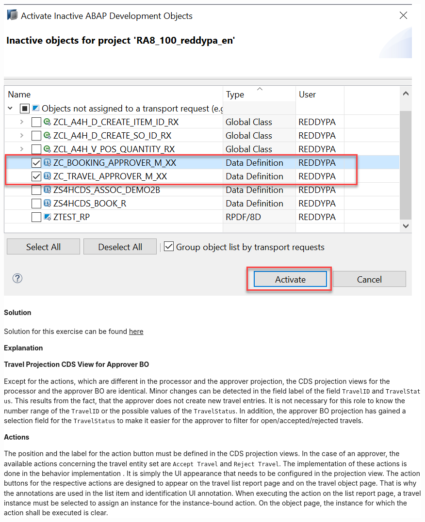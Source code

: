   ![OData](images/6ActivateOk.png)
  
  #### Solution 
Solution for this exercise can be found [here](/docs/Managed%20Implementation/DefiningBehaviordefinitionAM/Solutions/Exercise-1)
  
  
**Explanation**

**Travel Projection CDS View for Approver BO**

Except for the actions, which are different in the processor and the approver projection, the CDS projection views for the processor and the approver BO are identical.
Minor changes can be detected in the field label of the field `TravelID` and `TravelStatus`. This results from the fact, that the approver does not create new travel entries. It is not necessary for this role to know the number range of the `TravelID` or the possible values of the `TravelStatus`. In addition, the approver BO projection has gained a selection field for the `TravelStatus` to make it easier for the approver to filter for open/accepted/rejected travels.

**Actions**

The position and the label for the action button must be defined in the CDS projection views. In the case of an approver, the available actions concerning the travel entity set are `Accept Travel` and `Reject Travel`. The implementation of these actions is done in the behavior implementation . It is simply the UI appearance that needs to be configured in the projection view. The action buttons for the respective actions are designed to appear on the travel list report page and on the travel object page. That is why the annotations are used in the list item and identification UI annotation. When executing the action on the list report page, a travel instance must be selected to assign an instance for the instance-bound action. On the object page, the instance for which the action shall be executed is clear. 
